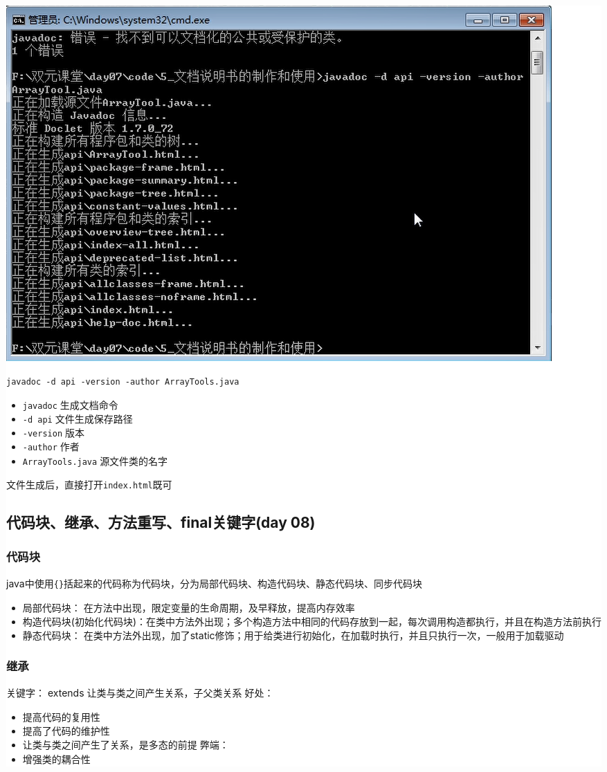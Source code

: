 ![生成说明文档](/data/img/javase/generateApi.png)

`javadoc -d api -version -author ArrayTools.java`
 - `javadoc` 生成文档命令
 - `-d api` 文件生成保存路径
 - `-version` 版本
 - `-author` 作者
 - `ArrayTools.java` 源文件类的名字

 文件生成后，直接打开`index.html`既可

## 代码块、继承、方法重写、final关键字(day 08)
### 代码块
java中使用`{}`括起来的代码称为代码块，分为局部代码块、构造代码块、静态代码块、同步代码块

- 局部代码块： 在方法中出现，限定变量的生命周期，及早释放，提高内存效率
- 构造代码块(初始化代码块)：在类中方法外出现；多个构造方法中相同的代码存放到一起，每次调用构造都执行，并且在构造方法前执行
- 静态代码块： 在类中方法外出现，加了static修饰；用于给类进行初始化，在加载时执行，并且只执行一次，一般用于加载驱动

### 继承
关键字： extends
让类与类之间产生关系，子父类关系
好处： 
   - 提高代码的复用性
   - 提高了代码的维护性
   - 让类与类之间产生了关系，是多态的前提
弊端：
  - 增强类的耦合性
